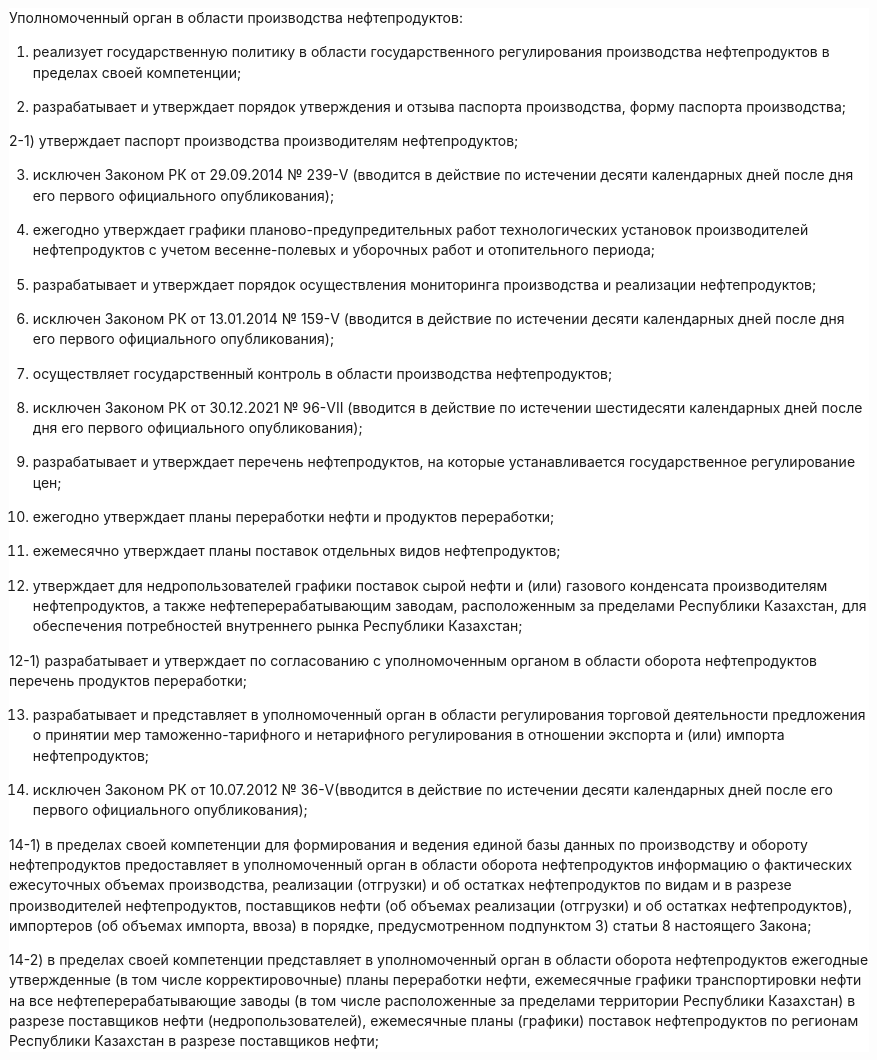 Уполномоченный орган в области производства нефтепродуктов:

1) реализует государственную политику в области государственного регулирования производства нефтепродуктов в пределах своей компетенции;

2) разрабатывает и утверждает порядок утверждения и отзыва паспорта производства, форму паспорта производства;

2-1) утверждает паспорт производства производителям нефтепродуктов;

3) исключен Законом РК от 29.09.2014 № 239-V (вводится в действие по истечении десяти календарных дней после дня его первого официального опубликования);

4) ежегодно утверждает графики планово-предупредительных работ технологических установок производителей нефтепродуктов с учетом весенне-полевых и уборочных работ и отопительного периода;

5) разрабатывает и утверждает порядок осуществления мониторинга производства и реализации нефтепродуктов;

6) исключен Законом РК от 13.01.2014 № 159-V (вводится в действие по истечении десяти календарных дней после дня его первого официального опубликования);

7) осуществляет государственный контроль в области производства нефтепродуктов;

8) исключен Законом РК от 30.12.2021 № 96-VII (вводится в действие по истечении шестидесяти календарных дней после дня его первого официального опубликования);

9) разрабатывает и утверждает перечень нефтепродуктов, на которые устанавливается государственное регулирование цен;

10) ежегодно утверждает планы переработки нефти и продуктов переработки;

11) ежемесячно утверждает планы поставок отдельных видов нефтепродуктов;

12) утверждает для недропользователей графики поставок сырой нефти и (или) газового конденсата производителям нефтепродуктов, а также нефтеперерабатывающим заводам, расположенным за пределами Республики Казахстан, для обеспечения потребностей внутреннего рынка Республики Казахстан;

12-1) разрабатывает и утверждает по согласованию с уполномоченным органом в области оборота нефтепродуктов перечень продуктов переработки;

13) разрабатывает и представляет в уполномоченный орган в области регулирования торговой деятельности предложения о принятии мер таможенно-тарифного и нетарифного регулирования в отношении экспорта и (или) импорта нефтепродуктов;

14) исключен Законом РК от 10.07.2012 № 36-V(вводится в действие по истечении десяти календарных дней после его первого официального опубликования);

14-1) в пределах своей компетенции для формирования и ведения единой базы данных по производству и обороту нефтепродуктов предоставляет в уполномоченный орган в области оборота нефтепродуктов информацию о фактических ежесуточных объемах производства, реализации (отгрузки) и об остатках нефтепродуктов по видам и в разрезе производителей нефтепродуктов, поставщиков нефти (об объемах реализации (отгрузки) и об остатках нефтепродуктов), импортеров (об объемах импорта, ввоза) в порядке, предусмотренном подпунктом 3) статьи 8 настоящего Закона;

14-2) в пределах своей компетенции представляет в уполномоченный орган в области оборота нефтепродуктов ежегодные утвержденные (в том числе корректировочные) планы переработки нефти, ежемесячные графики транспортировки нефти на все нефтеперерабатывающие заводы (в том числе расположенные за пределами территории Республики Казахстан) в разрезе поставщиков нефти (недропользователей), ежемесячные планы (графики) поставок нефтепродуктов по регионам Республики Казахстан в разрезе поставщиков нефти;
